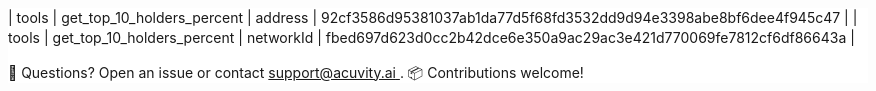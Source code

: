 | tools | get_top_10_holders_percent | address | 92cf3586d95381037ab1da77d5f68fd3532dd9d94e3398abe8bf6dee4f945c47 |
| tools | get_top_10_holders_percent | networkId | fbed697d623d0cc2b42dce6e350a9ac29ac3e421d770069fe7812cf6df86643a |


💬 Questions? Open an issue or contact [ support@acuvity.ai ](mailto:support@acuvity.ai).
📦 Contributions welcome!
